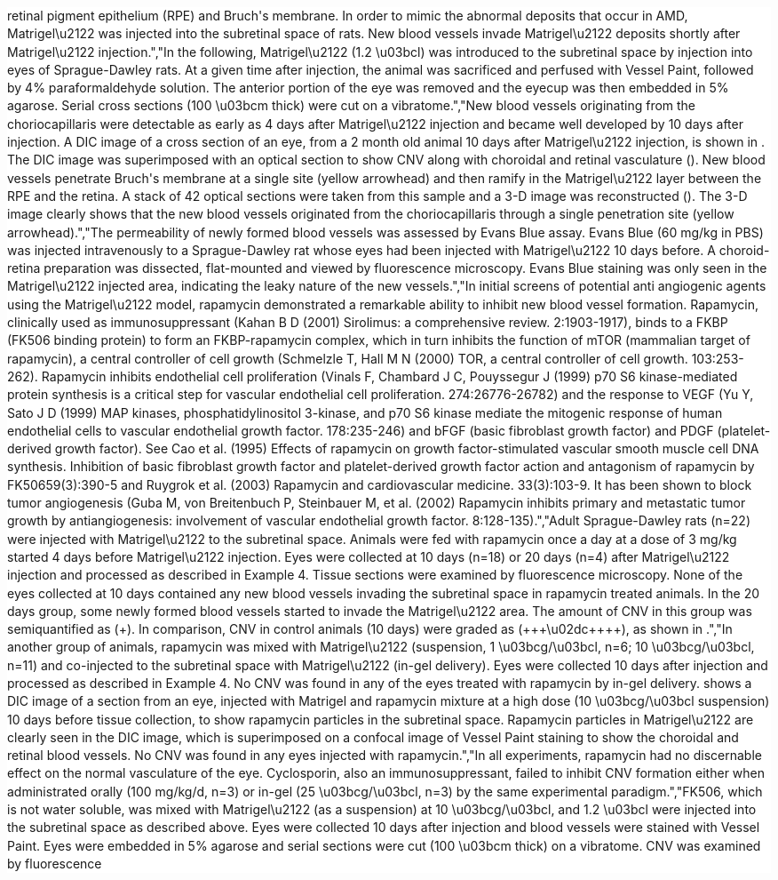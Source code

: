 retinal pigment epithelium (RPE) and Bruch's membrane. In order to mimic the abnormal deposits that occur in AMD, Matrigel\u2122 was injected into the subretinal space of rats. New blood vessels invade Matrigel\u2122 deposits shortly after Matrigel\u2122 injection.","In the following, Matrigel\u2122 (1.2 \u03bcl) was introduced to the subretinal space by injection into eyes of Sprague-Dawley rats. At a given time after injection, the animal was sacrificed and perfused with Vessel Paint, followed by 4% paraformaldehyde solution. The anterior portion of the eye was removed and the eyecup was then embedded in 5% agarose. Serial cross sections (100 \u03bcm thick) were cut on a vibratome.","New blood vessels originating from the choriocapillaris were detectable as early as 4 days after Matrigel\u2122 injection and became well developed by 10 days after injection. A DIC image of a cross section of an eye, from a 2 month old animal 10 days after Matrigel\u2122 injection, is shown in . The DIC image was superimposed with an optical section to show CNV along with choroidal and retinal vasculature (). New blood vessels penetrate Bruch's membrane at a single site (yellow arrowhead) and then ramify in the Matrigel\u2122 layer between the RPE and the retina. A stack of 42 optical sections were taken from this sample and a 3-D image was reconstructed (). The 3-D image clearly shows that the new blood vessels originated from the choriocapillaris through a single penetration site (yellow arrowhead).","The permeability of newly formed blood vessels was assessed by Evans Blue assay. Evans Blue (60 mg\/kg in PBS) was injected intravenously to a Sprague-Dawley rat whose eyes had been injected with Matrigel\u2122 10 days before. A choroid-retina preparation was dissected, flat-mounted and viewed by fluorescence microscopy. Evans Blue staining was only seen in the Matrigel\u2122 injected area, indicating the leaky nature of the new vessels.","In initial screens of potential anti angiogenic agents using the Matrigel\u2122 model, rapamycin demonstrated a remarkable ability to inhibit new blood vessel formation. Rapamycin, clinically used as immunosuppressant (Kahan B D (2001) Sirolimus: a comprehensive review. 2:1903-1917), binds to a FKBP (FK506 binding protein) to form an FKBP-rapamycin complex, which in turn inhibits the function of mTOR (mammalian target of rapamycin), a central controller of cell growth (Schmelzle T, Hall M N (2000) TOR, a central controller of cell growth. 103:253-262). Rapamycin inhibits endothelial cell proliferation (Vinals F, Chambard J C, Pouyssegur J (1999) p70 S6 kinase-mediated protein synthesis is a critical step for vascular endothelial cell proliferation. 274:26776-26782) and the response to VEGF (Yu Y, Sato J D (1999) MAP kinases, phosphatidylinositol 3-kinase, and p70 S6 kinase mediate the mitogenic response of human endothelial cells to vascular endothelial growth factor. 178:235-246) and bFGF (basic fibroblast growth factor) and PDGF (platelet-derived growth factor). See Cao et al. (1995) Effects of rapamycin on growth factor-stimulated vascular smooth muscle cell DNA synthesis. Inhibition of basic fibroblast growth factor and platelet-derived growth factor action and antagonism of rapamycin by FK50659(3):390-5 and Ruygrok et al. (2003) Rapamycin and cardiovascular medicine. 33(3):103-9. It has been shown to block tumor angiogenesis (Guba M, von Breitenbuch P, Steinbauer M, et al. (2002) Rapamycin inhibits primary and metastatic tumor growth by antiangiogenesis: involvement of vascular endothelial growth factor. 8:128-135).","Adult Sprague-Dawley rats (n=22) were injected with Matrigel\u2122 to the subretinal space. Animals were fed with rapamycin once a day at a dose of 3 mg\/kg started 4 days before Matrigel\u2122 injection. Eyes were collected at 10 days (n=18) or 20 days (n=4) after Matrigel\u2122 injection and processed as described in Example 4. Tissue sections were examined by fluorescence microscopy. None of the eyes collected at 10 days contained any new blood vessels invading the subretinal space in rapamycin treated animals. In the 20 days group, some newly formed blood vessels started to invade the Matrigel\u2122 area. The amount of CNV in this group was semiquantified as (+). In comparison, CNV in control animals (10 days) were graded as (+++\u02dc++++), as shown in .","In another group of animals, rapamycin was mixed with Matrigel\u2122 (suspension, 1 \u03bcg\/\u03bcl, n=6; 10 \u03bcg\/\u03bcl, n=11) and co-injected to the subretinal space with Matrigel\u2122 (in-gel delivery). Eyes were collected 10 days after injection and processed as described in Example 4. No CNV was found in any of the eyes treated with rapamycin by in-gel delivery.  shows a DIC image of a section from an eye, injected with Matrigel and rapamycin mixture at a high dose (10 \u03bcg\/\u03bcl suspension) 10 days before tissue collection, to show rapamycin particles in the subretinal space. Rapamycin particles in Matrigel\u2122 are clearly seen in the DIC image, which is superimposed on a confocal image of Vessel Paint staining to show the choroidal and retinal blood vessels. No CNV was found in any eyes injected with rapamycin.","In all experiments, rapamycin had no discernable effect on the normal vasculature of the eye. Cyclosporin, also an immunosuppressant, failed to inhibit CNV formation either when administrated orally (100 mg\/kg\/d, n=3) or in-gel (25 \u03bcg\/\u03bcl, n=3) by the same experimental paradigm.","FK506, which is not water soluble, was mixed with Matrigel\u2122 (as a suspension) at 10 \u03bcg\/\u03bcl, and 1.2 \u03bcl were injected into the subretinal space as described above. Eyes were collected 10 days after injection and blood vessels were stained with Vessel Paint. Eyes were embedded in 5% agarose and serial sections were cut (100 \u03bcm thick) on a vibratome. CNV was examined by fluorescence